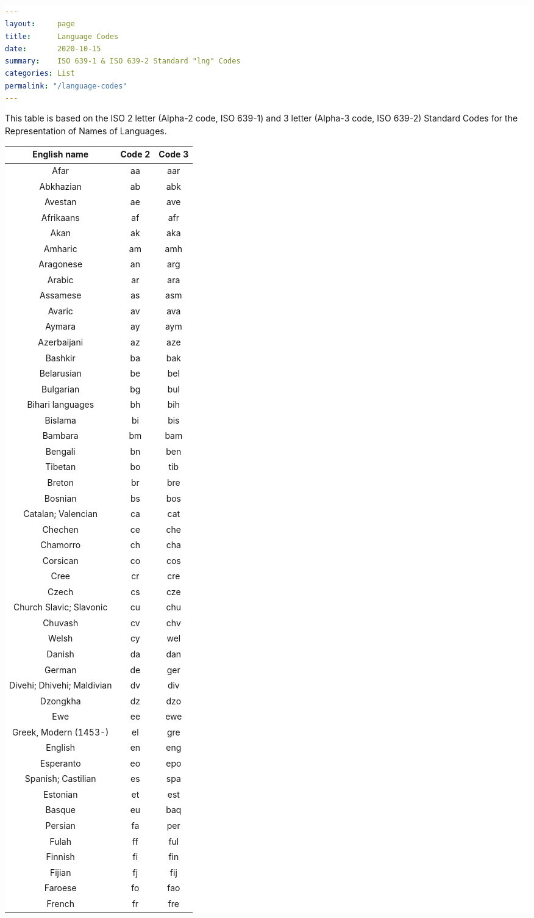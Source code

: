 ```yaml
---
layout:     page
title:      Language Codes
date:       2020-10-15
summary:    ISO 639-1 & ISO 639-2 Standard "lng" Codes
categories: List
permalink: "/language-codes"
---
```


This table is based on the ISO 2 letter (Alpha-2 code, ISO 639-1) and 3 letter (Alpha-3 code, ISO 639-2) Standard Codes for the Representation of Names of Languages.

**English name**|**Code 2**|**Code 3**
:-----:|:-----:|:-----:
Afar|aa|aar
Abkhazian|ab|abk
Avestan|ae|ave
Afrikaans|af|afr
Akan|ak|aka
Amharic|am|amh
Aragonese|an|arg
Arabic|ar|ara
Assamese|as|asm
Avaric|av|ava
Aymara|ay|aym
Azerbaijani|az|aze
Bashkir|ba|bak
Belarusian|be|bel
Bulgarian|bg|bul
Bihari languages|bh|bih
Bislama|bi|bis
Bambara|bm|bam
Bengali|bn|ben
Tibetan|bo|tib
Breton|br|bre
Bosnian|bs|bos
Catalan; Valencian|ca|cat
Chechen|ce|che
Chamorro|ch|cha
Corsican|co|cos
Cree|cr|cre
Czech|cs|cze
Church Slavic; Slavonic|cu|chu
Chuvash|cv|chv
Welsh|cy|wel
Danish|da|dan
German|de|ger
Divehi; Dhivehi; Maldivian|dv|div
Dzongkha|dz|dzo
Ewe|ee|ewe
Greek, Modern (1453-)|el|gre
English|en|eng
Esperanto|eo|epo
Spanish; Castilian|es|spa
Estonian|et|est
Basque|eu|baq
Persian|fa|per
Fulah|ff|ful
Finnish|fi|fin
Fijian|fj|fij
Faroese|fo|fao
French|fr|fre